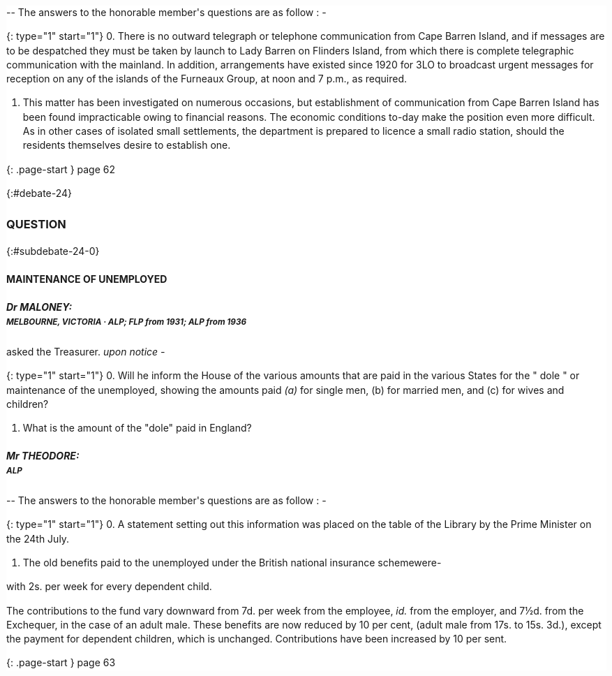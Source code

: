 -- The answers to the honorable member's questions are as follow :  - 

{: type="1" start="1"}
0. There is no outward telegraph or telephone communication from Cape Barren Island, and if messages are to be despatched they must be taken by launch to Lady Barren on Flinders Island, from which there is complete telegraphic communication with the mainland. In addition, arrangements have existed since 1920 for 3LO to broadcast urgent messages for reception on any of the islands of the Furneaux Group, at noon and 7 p.m., as required. 
1. This matter has been investigated on numerous occasions, but establishment of communication from Cape Barren Island has been found impracticable owing to financial reasons. The economic conditions to-day make the position even more difficult. As in other cases of isolated small settlements, the department is prepared to licence a small radio station, should the residents themselves desire to establish one. 

{: .page-start }
page 62

{:#debate-24}
### QUESTION

{:#subdebate-24-0}
#### MAINTENANCE OF UNEMPLOYED

##### Dr MALONEY:<br><small class="text-muted">MELBOURNE, VICTORIA &middot; ALP; FLP from 1931; ALP from 1936</small>

asked the Treasurer.  *upon notice -* 

{: type="1" start="1"}
0. Will he inform the House of the various amounts that are paid in the various States for the " dole " or maintenance of the unemployed, showing the amounts paid  *(a)*  for single men, (b) for married men, and (c) for wives and children? 
1. What is the amount of the "dole" paid in England? 

##### Mr THEODORE:<br><small class="text-muted">ALP</small>

-- The answers to the honorable member's questions are as follow :  - 

{: type="1" start="1"}
0. A statement setting out this information was placed on the table of the Library by the Prime Minister on the 24th July. 
1. The old benefits paid to the unemployed under the British national insurance schemewere- 


<graphic href="132331193109172_10_0.jpg"></graphic>


with 2s. per week for every dependent child. 

The contributions to the fund vary  downward  from 7d. per week from the employee,  *id.*  from the employer, and 7½d. from the Exchequer, in the case of an adult male. These benefits are now reduced by 10 per cent, (adult male from 17s. to 15s. 3d.), except the payment for dependent children, which is unchanged. Contributions have been increased by 10 per sent. 

{: .page-start }
page 63
